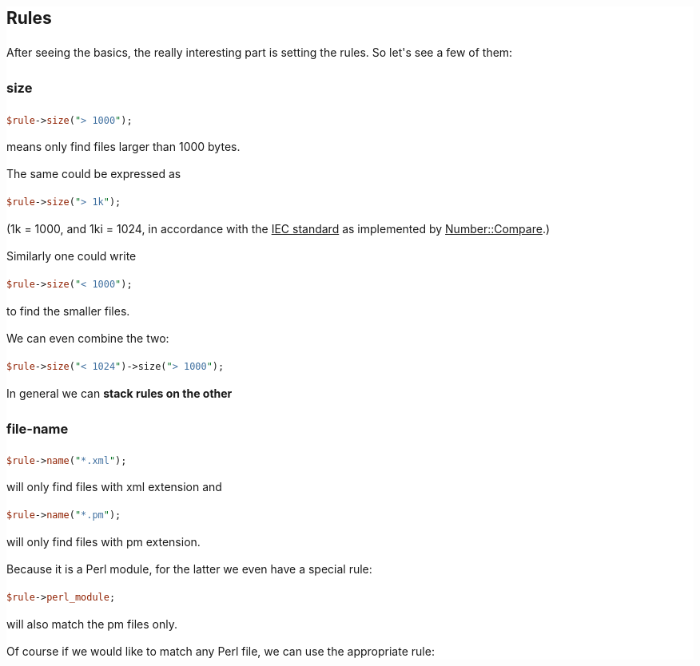 ## Rules

After seeing the basics, the really interesting part is setting the rules. So let's see a few of them:

<h3>size</h3>

```perl
$rule->size("> 1000");
```

means only find files larger than 1000 bytes.

The same could be expressed as

```perl
$rule->size("> 1k");
```

(1k = 1000, and 1ki = 1024, in accordance with the
[IEC standard](http://physics.nist.gov/cuu/Units/binary.html) as implemented
by [Number::Compare](https://metacpan.org/pod/Number::Compare).)

Similarly one could write

```perl
$rule->size("< 1000");
```

to find the smaller files.

We can even combine the two:

```perl
$rule->size("< 1024")->size("> 1000");
```

In general we can <b>stack rules on the other</b>

<h3>file-name</h3>

```perl
$rule->name("*.xml");
```

will only find files with xml extension and

```perl
$rule->name("*.pm");
```

will only find files with pm extension.

Because it is a Perl module, for the latter we even have a special rule:

```perl
$rule->perl_module;
```

will also match the pm files only.

Of course if we would like to match any Perl file, we can use the
appropriate rule:
